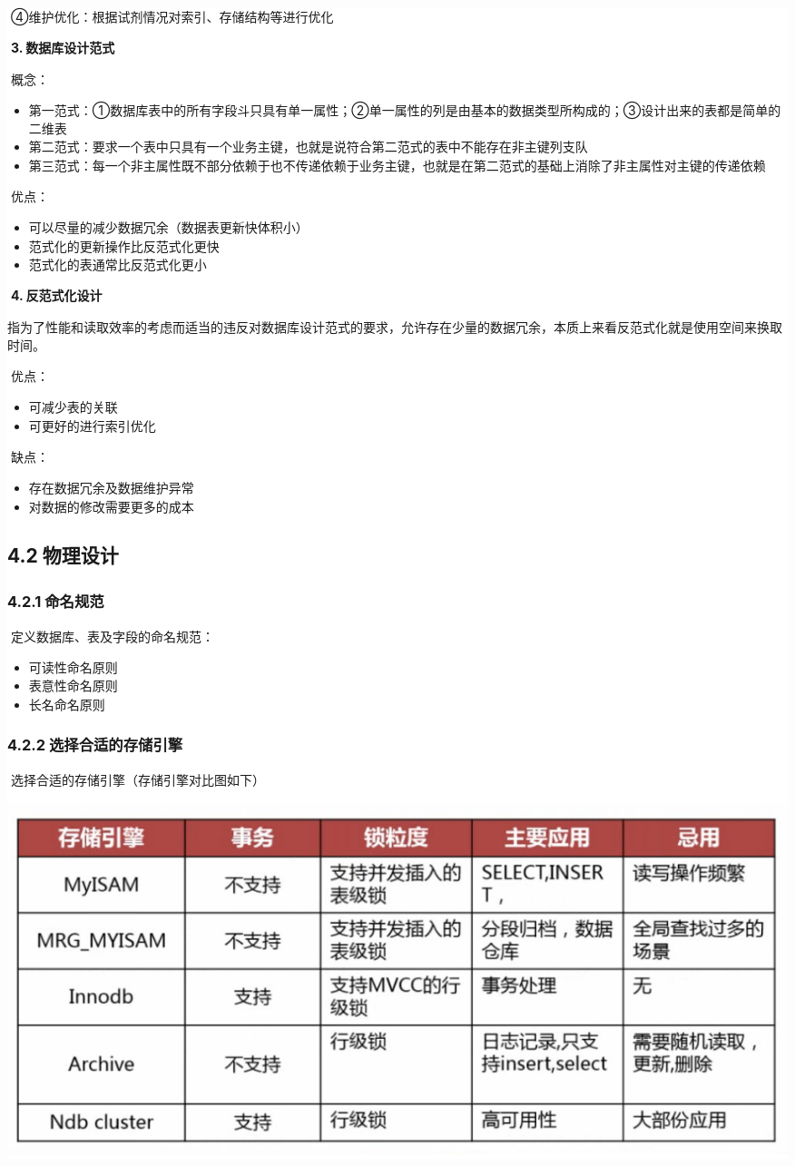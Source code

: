 ​		④维护优化：根据试剂情况对索引、存储结构等进行优化

​		**3. 数据库设计范式**

​		概念：

- 第一范式：①数据库表中的所有字段斗只具有单一属性；②单一属性的列是由基本的数据类型所构成的；③设计出来的表都是简单的二维表
- 第二范式：要求一个表中只具有一个业务主键，也就是说符合第二范式的表中不能存在非主键列支队
- 第三范式：每一个非主属性既不部分依赖于也不传递依赖于业务主键，也就是在第二范式的基础上消除了非主属性对主键的传递依赖

​		优点：

- 可以尽量的减少数据冗余（数据表更新快体积小）
- 范式化的更新操作比反范式化更快
- 范式化的表通常比反范式化更小

​		**4. 反范式化设计**

​		指为了性能和读取效率的考虑而适当的违反对数据库设计范式的要求，允许存在少量的数据冗余，本质上来看反范式化就是使用空间来换取时间。

​		优点：

- 可减少表的关联
- 可更好的进行索引优化

​		缺点：

- 存在数据冗余及数据维护异常
- 对数据的修改需要更多的成本

## 4.2 物理设计

### 4.2.1 命名规范

​		定义数据库、表及字段的命名规范：

- 可读性命名原则
- 表意性命名原则
- 长名命名原则

### 4.2.2 选择合适的存储引擎

​		选择合适的存储引擎（存储引擎对比图如下）

![image-20200227223241321](assets/image-20200227223241321.png)
